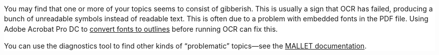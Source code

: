You may find that one or more of your topics seems to consist of
gibberish. This is usually a sign that OCR has failed, producing a
bunch of unreadable symbols instead of readable text. This is often
due to a problem with embedded fonts in the PDF file. Using Adobe
Acrobat Pro DC to [convert fonts to outlines](https://www.copperbottomdesign.com/blog/converting-fonts-to-outlines) before running OCR
can fix this.

You can use the diagnostics tool to find other kinds of “problematic”
topics—see the [MALLET documentation](http://mallet.cs.umass.edu/diagnostics.php).
